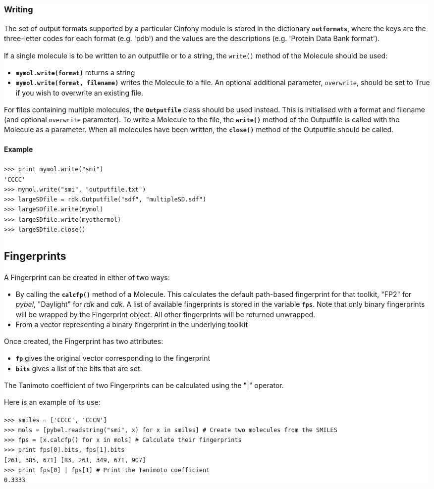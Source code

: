 ### Writing ###

The set of output formats supported by a particular Cinfony module is stored in the dictionary **`outformats`**, where the keys are the three-letter codes for each format (e.g. 'pdb') and the values are the descriptions (e.g. 'Protein Data Bank format').

If a single molecule is to be written to an outputfile or to a string, the `write()` method of the Molecule should be used:

  * **`mymol.write(format)`** returns a string
  * **`mymol.write(format, filename)`** writes the Molecule to a file. An optional additional parameter, `overwrite`, should be set to True if you wish to overwrite an existing file.

For files containing multiple molecules, the **`Outputfile`** class should be used instead. This is initialised with a format and filename (and optional `overwrite` parameter). To write a Molecule to the file, the **`write()`** method of the Outputfile is called with the Molecule as a parameter. When all molecules have been written, the **`close()`** method of the Outputfile should be called.

#### Example ####
```
>>> print mymol.write("smi")
'CCCC'
>>> mymol.write("smi", "outputfile.txt")
>>> largeSDfile = rdk.Outputfile("sdf", "multipleSD.sdf")
>>> largeSDfile.write(mymol)
>>> largeSDfile.write(myothermol)
>>> largeSDfile.close()
```

## Fingerprints ##

A Fingerprint can be created in either of two ways:

  * By calling the **`calcfp()`** method of a Molecule. This calculates the default path-based fingerprint for that toolkit, "FP2" for _pybel_, "Daylight" for _rdk_ and _cdk_. A list of available fingerprints is stored in the variable **`fps`**. Note that only binary fingerprints will be wrapped by the Fingerprint object. All other fingerprints will be returned unwrapped.
  * From a vector representing a binary fingerprint in the underlying toolkit

Once created, the Fingerprint has two attributes:
  * **`fp`** gives the original vector corresponding to the fingerprint
  * **`bits`** gives a list of the bits that are set.

The Tanimoto coefficient of two Fingerprints can be calculated using the "|" operator.

Here is an example of its use:
```
>>> smiles = ['CCCC', 'CCCN']
>>> mols = [pybel.readstring("smi", x) for x in smiles] # Create two molecules from the SMILES
>>> fps = [x.calcfp() for x in mols] # Calculate their fingerprints
>>> print fps[0].bits, fps[1].bits
[261, 385, 671] [83, 261, 349, 671, 907]
>>> print fps[0] | fps[1] # Print the Tanimoto coefficient
0.3333
```
